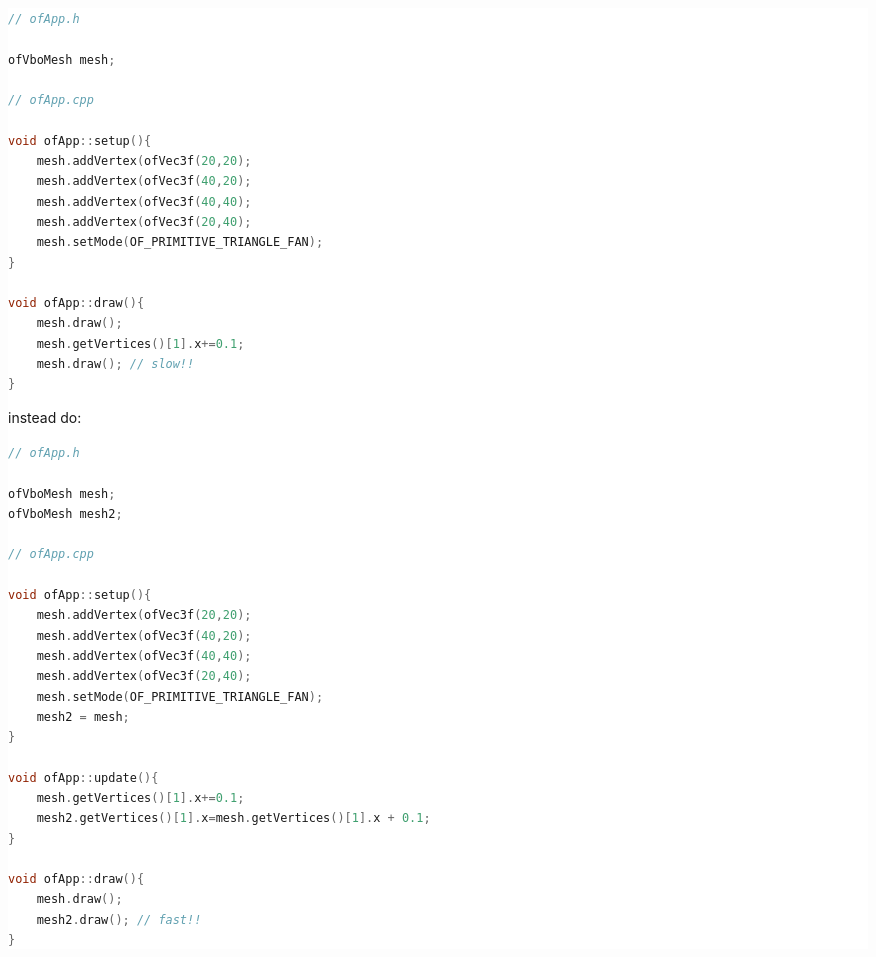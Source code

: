 ```cpp
// ofApp.h

ofVboMesh mesh;

// ofApp.cpp

void ofApp::setup(){
    mesh.addVertex(ofVec3f(20,20);
    mesh.addVertex(ofVec3f(40,20);
    mesh.addVertex(ofVec3f(40,40);
    mesh.addVertex(ofVec3f(20,40);
    mesh.setMode(OF_PRIMITIVE_TRIANGLE_FAN);
}

void ofApp::draw(){
    mesh.draw();
    mesh.getVertices()[1].x+=0.1;
    mesh.draw(); // slow!!
}
```

instead do:


```cpp
// ofApp.h

ofVboMesh mesh;
ofVboMesh mesh2;

// ofApp.cpp

void ofApp::setup(){
    mesh.addVertex(ofVec3f(20,20);
    mesh.addVertex(ofVec3f(40,20);
    mesh.addVertex(ofVec3f(40,40);
    mesh.addVertex(ofVec3f(20,40);
    mesh.setMode(OF_PRIMITIVE_TRIANGLE_FAN);
    mesh2 = mesh;
}

void ofApp::update(){
    mesh.getVertices()[1].x+=0.1;
    mesh2.getVertices()[1].x=mesh.getVertices()[1].x + 0.1;
}

void ofApp::draw(){
    mesh.draw();
    mesh2.draw(); // fast!!
}
```


